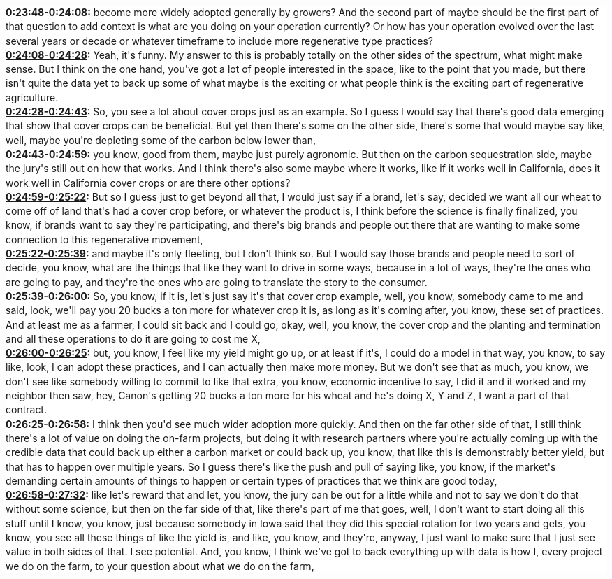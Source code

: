 **[0:23:48-0:24:08](https://traffic.libsyn.com/secure/regenerativeagriculture/RAP_S4_Ep1_Cannon_Michael_FINAL_AUDIO.mp3#t=0:23:48):**  become more widely adopted generally by growers?  And the second part of maybe should be the first part of that question to add context is what are you doing on your operation currently?  Or how has your operation evolved over the last several years or decade or whatever timeframe to include more regenerative type practices?  
**[0:24:08-0:24:28](https://traffic.libsyn.com/secure/regenerativeagriculture/RAP_S4_Ep1_Cannon_Michael_FINAL_AUDIO.mp3#t=0:24:08):**  Yeah, it's funny. My answer to this is probably totally on the other sides of the spectrum, what might make sense.  But I think on the one hand, you've got a lot of people interested in the space, like to the point that you made,  but there isn't quite the data yet to back up some of what maybe is the exciting or what people think is the exciting part of regenerative agriculture.  
**[0:24:28-0:24:43](https://traffic.libsyn.com/secure/regenerativeagriculture/RAP_S4_Ep1_Cannon_Michael_FINAL_AUDIO.mp3#t=0:24:28):**  So, you see a lot about cover crops just as an example.  So I guess I would say that there's good data emerging that show that cover crops can be beneficial.  But yet then there's some on the other side, there's some that would maybe say like, well, maybe you're depleting some of the carbon below lower than,  
**[0:24:43-0:24:59](https://traffic.libsyn.com/secure/regenerativeagriculture/RAP_S4_Ep1_Cannon_Michael_FINAL_AUDIO.mp3#t=0:24:43):**  you know, good from them, maybe just purely agronomic.  But then on the carbon sequestration side, maybe the jury's still out on how that works.  And I think there's also some maybe where it works, like if it works well in California, does it work well in California cover crops or are there other options?  
**[0:24:59-0:25:22](https://traffic.libsyn.com/secure/regenerativeagriculture/RAP_S4_Ep1_Cannon_Michael_FINAL_AUDIO.mp3#t=0:24:59):**  But so I guess just to get beyond all that, I would just say if a brand, let's say, decided we want all our wheat to come off of land that's had a cover crop before,  or whatever the product is, I think before the science is finally finalized, you know, if brands want to say they're participating,  and there's big brands and people out there that are wanting to make some connection to this regenerative movement,  
**[0:25:22-0:25:39](https://traffic.libsyn.com/secure/regenerativeagriculture/RAP_S4_Ep1_Cannon_Michael_FINAL_AUDIO.mp3#t=0:25:22):**  and maybe it's only fleeting, but I don't think so.  But I would say those brands and people need to sort of decide, you know, what are the things that like they want to drive in some ways,  because in a lot of ways, they're the ones who are going to pay, and they're the ones who are going to translate the story to the consumer.  
**[0:25:39-0:26:00](https://traffic.libsyn.com/secure/regenerativeagriculture/RAP_S4_Ep1_Cannon_Michael_FINAL_AUDIO.mp3#t=0:25:39):**  So, you know, if it is, let's just say it's that cover crop example, well, you know, somebody came to me and said, look, we'll pay you 20 bucks a ton more for whatever crop it is,  as long as it's coming after, you know, these set of practices.  And at least me as a farmer, I could sit back and I could go, okay, well, you know, the cover crop and the planting and termination and all these operations to do it are going to cost me X,  
**[0:26:00-0:26:25](https://traffic.libsyn.com/secure/regenerativeagriculture/RAP_S4_Ep1_Cannon_Michael_FINAL_AUDIO.mp3#t=0:26:00):**  but, you know, I feel like my yield might go up, or at least if it's, I could do a model in that way, you know, to say like, look, I can adopt these practices,  and I can actually then make more money. But we don't see that as much, you know, we don't see like somebody willing to commit to like that extra, you know, economic incentive to say,  I did it and it worked and my neighbor then saw, hey, Canon's getting 20 bucks a ton more for his wheat and he's doing X, Y and Z, I want a part of that contract.  
**[0:26:25-0:26:58](https://traffic.libsyn.com/secure/regenerativeagriculture/RAP_S4_Ep1_Cannon_Michael_FINAL_AUDIO.mp3#t=0:26:25):**  I think then you'd see much wider adoption more quickly. And then on the far other side of that, I still think there's a lot of value on doing the on-farm projects,  but doing it with research partners where you're actually coming up with the credible data that could back up either a carbon market or could back up, you know, that like this is demonstrably better yield,  but that has to happen over multiple years. So I guess there's like the push and pull of saying like, you know, if the market's demanding certain amounts of things to happen or certain types of practices that we think are good today,  
**[0:26:58-0:27:32](https://traffic.libsyn.com/secure/regenerativeagriculture/RAP_S4_Ep1_Cannon_Michael_FINAL_AUDIO.mp3#t=0:26:58):**  like let's reward that and let, you know, the jury can be out for a little while and not to say we don't do that without some science, but then on the far side of that, like there's part of me that goes,  well, I don't want to start doing all this stuff until I know, you know, just because somebody in Iowa said that they did this special rotation for two years and gets, you know, you see all these things of like the yield is, and like, you know, and they're,  anyway, I just want to make sure that I just see value in both sides of that. I see potential. And, you know, I think we've got to back everything up with data is how I, every project we do on the farm, to your question about what we do on the farm,  